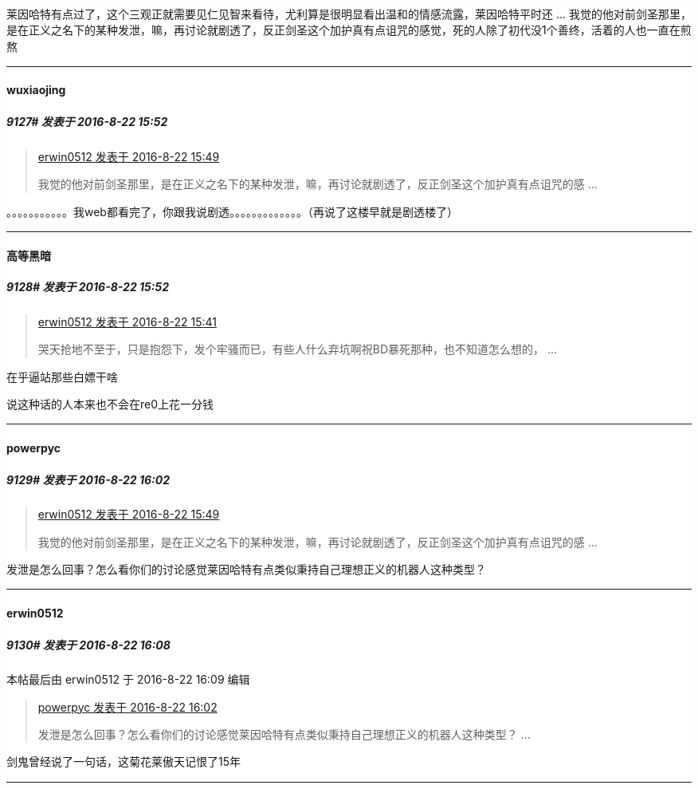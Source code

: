 莱因哈特有点过了，这个三观正就需要见仁见智来看待，尤利算是很明显看出温和的情感流露，莱因哈特平时还 ...</blockquote>
我觉的他对前剑圣那里，是在正义之名下的某种发泄，嘛，再讨论就剧透了，反正剑圣这个加护真有点诅咒的感觉，死的人除了初代没1个善终，活着的人也一直在煎熬


-----

####  wuxiaojing  
##### 9127#       发表于 2016-8-22 15:52


<blockquote><a href="httphttps://bbs.saraba1st.com/2b/forum.php?mod=redirect&amp;goto=findpost&amp;pid=33358682&amp;ptid=1136113" target="_blank">erwin0512 发表于 2016-8-22 15:49</a>

我觉的他对前剑圣那里，是在正义之名下的某种发泄，嘛，再讨论就剧透了，反正剑圣这个加护真有点诅咒的感 ...</blockquote>
。。。。。。。。。。。我web都看完了，你跟我说剧透。。。。。。。。。。。。。（再说了这楼早就是剧透楼了）


-----

####  高等黑暗  
##### 9128#       发表于 2016-8-22 15:52


<blockquote><a href="httphttps://bbs.saraba1st.com/2b/forum.php?mod=redirect&amp;goto=findpost&amp;pid=33358590&amp;ptid=1136113" target="_blank">erwin0512 发表于 2016-8-22 15:41</a>

哭天抢地不至于，只是抱怨下，发个牢骚而已，有些人什么弃坑啊祝BD暴死那种，也不知道怎么想的， ...</blockquote>
在乎逼站那些白嫖干啥

说这种话的人本来也不会在re0上花一分钱


-----

####  powerpyc  
##### 9129#       发表于 2016-8-22 16:02


<blockquote><a href="httphttps://bbs.saraba1st.com/2b/forum.php?mod=redirect&amp;goto=findpost&amp;pid=33358682&amp;ptid=1136113" target="_blank">erwin0512 发表于 2016-8-22 15:49</a>

我觉的他对前剑圣那里，是在正义之名下的某种发泄，嘛，再讨论就剧透了，反正剑圣这个加护真有点诅咒的感 ...</blockquote>
发泄是怎么回事？怎么看你们的讨论感觉莱因哈特有点类似秉持自己理想正义的机器人这种类型？


-----

####  erwin0512  
##### 9130#       发表于 2016-8-22 16:08


 本帖最后由 erwin0512 于 2016-8-22 16:09 编辑 
<blockquote><a href="httphttps://bbs.saraba1st.com/2b/forum.php?mod=redirect&amp;goto=findpost&amp;pid=33358816&amp;ptid=1136113" target="_blank">powerpyc 发表于 2016-8-22 16:02</a>

发泄是怎么回事？怎么看你们的讨论感觉莱因哈特有点类似秉持自己理想正义的机器人这种类型？ ...</blockquote>
剑鬼曾经说了一句话，这菊花莱傲天记恨了15年


-----

